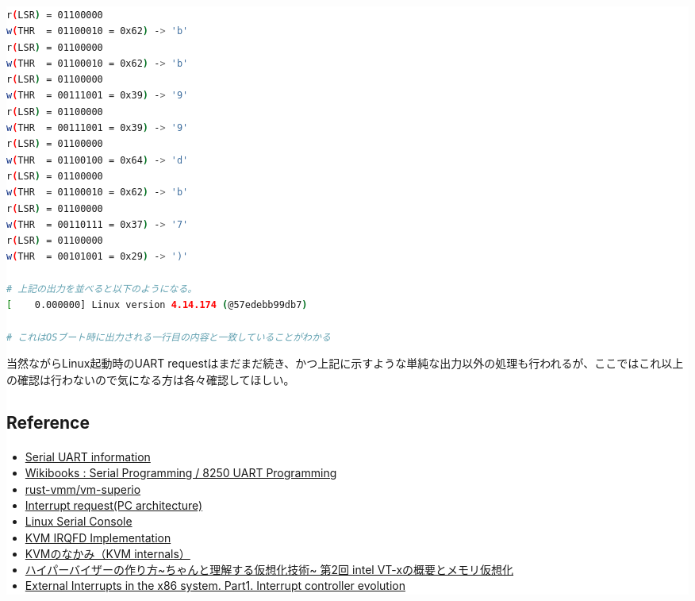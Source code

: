```bash
r(LSR) = 01100000
w(THR  = 01100010 = 0x62) -> 'b'
r(LSR) = 01100000
w(THR  = 01100010 = 0x62) -> 'b'
r(LSR) = 01100000
w(THR  = 00111001 = 0x39) -> '9'
r(LSR) = 01100000
w(THR  = 00111001 = 0x39) -> '9'
r(LSR) = 01100000
w(THR  = 01100100 = 0x64) -> 'd'
r(LSR) = 01100000
w(THR  = 01100010 = 0x62) -> 'b'
r(LSR) = 01100000
w(THR  = 00110111 = 0x37) -> '7'
r(LSR) = 01100000
w(THR  = 00101001 = 0x29) -> ')'

# 上記の出力を並べると以下のようになる。  
[    0.000000] Linux version 4.14.174 (@57edebb99db7)

# これはOSブート時に出力される一行目の内容と一致していることがわかる
```

当然ながらLinux起動時のUART requestはまだまだ続き、かつ上記に示すような単純な出力以外の処理も行われるが、ここではこれ以上の確認は行わないので気になる方は各々確認してほしい。

## Reference

* [Serial UART information](https://www.lammertbies.nl/comm/info/serial-uart)
* [Wikibooks : Serial Programming / 8250 UART Programming](https://en.wikibooks.org/wiki/Serial_Programming/8250_UART_Programming)
* [rust-vmm/vm-superio](https://github.com/rust-vmm/vm-superio)
* [Interrupt request(PC architecture)](https://en.wikipedia.org/wiki/Interrupt_request_(PC_architecture))
* [Linux Serial Console](https://www.kernel.org/doc/html/v4.15/admin-guide/serial-console.html)
* [KVM IRQFD Implementation](https://xzpeter.org/htmls/2017_12_07_kvm_irqfd/kvm_irqfd_implementation.html)
* [KVMのなかみ（KVM internals）](https://rkx1209.hatenablog.com/entry/2016/01/01/101456)
* [ハイパーバイザーの作り方~ちゃんと理解する仮想化技術~ 第2回 intel VT-xの概要とメモリ仮想化](https://syuu1228.github.io/howto_implement_hypervisor/part2.html)
* [External Interrupts in the x86 system. Part1. Interrupt controller evolution](https://habr.com/en/post/446312/)

